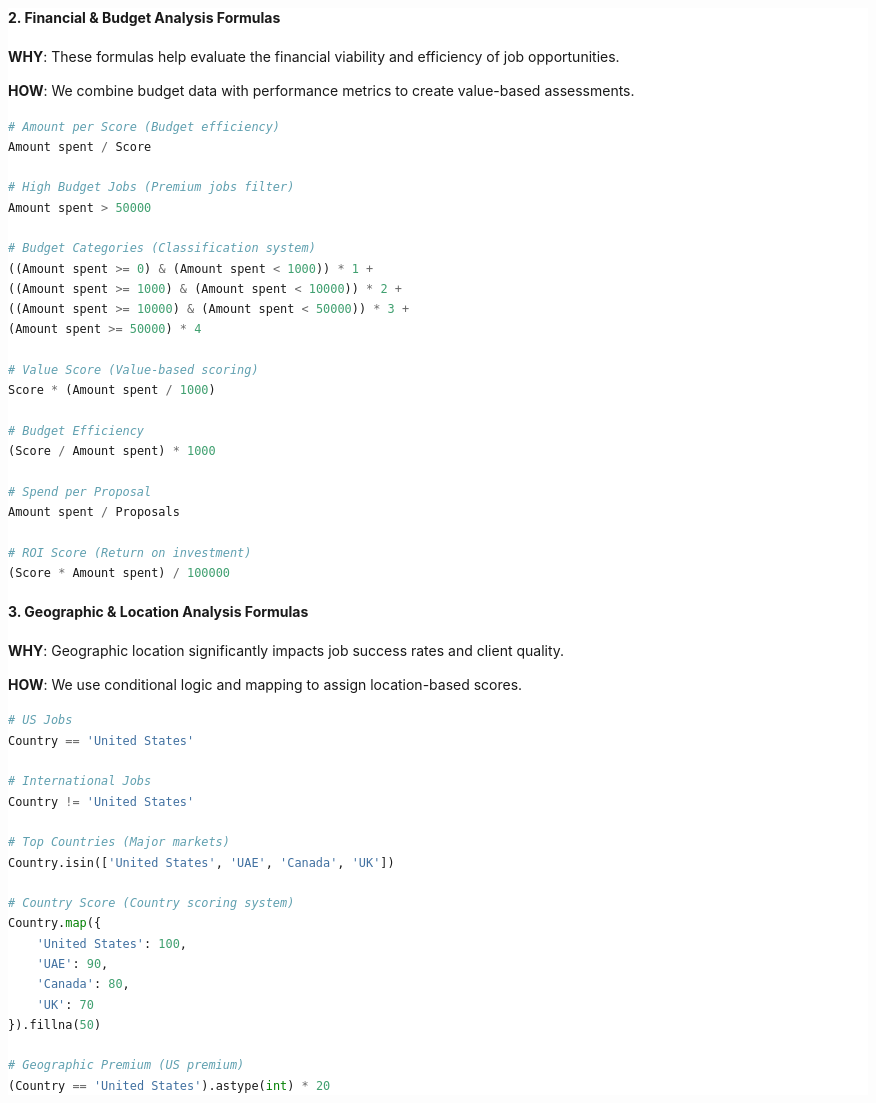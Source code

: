 #### 2. Financial & Budget Analysis Formulas

**WHY**: These formulas help evaluate the financial viability and efficiency of job opportunities.

**HOW**: We combine budget data with performance metrics to create value-based assessments.

```python
# Amount per Score (Budget efficiency)
Amount spent / Score

# High Budget Jobs (Premium jobs filter)
Amount spent > 50000

# Budget Categories (Classification system)
((Amount spent >= 0) & (Amount spent < 1000)) * 1 + 
((Amount spent >= 1000) & (Amount spent < 10000)) * 2 + 
((Amount spent >= 10000) & (Amount spent < 50000)) * 3 + 
(Amount spent >= 50000) * 4

# Value Score (Value-based scoring)
Score * (Amount spent / 1000)

# Budget Efficiency
(Score / Amount spent) * 1000

# Spend per Proposal
Amount spent / Proposals

# ROI Score (Return on investment)
(Score * Amount spent) / 100000
```

#### 3. Geographic & Location Analysis Formulas

**WHY**: Geographic location significantly impacts job success rates and client quality.

**HOW**: We use conditional logic and mapping to assign location-based scores.

```python
# US Jobs
Country == 'United States'

# International Jobs
Country != 'United States'

# Top Countries (Major markets)
Country.isin(['United States', 'UAE', 'Canada', 'UK'])

# Country Score (Country scoring system)
Country.map({
    'United States': 100, 
    'UAE': 90, 
    'Canada': 80, 
    'UK': 70
}).fillna(50)

# Geographic Premium (US premium)
(Country == 'United States').astype(int) * 20
```
